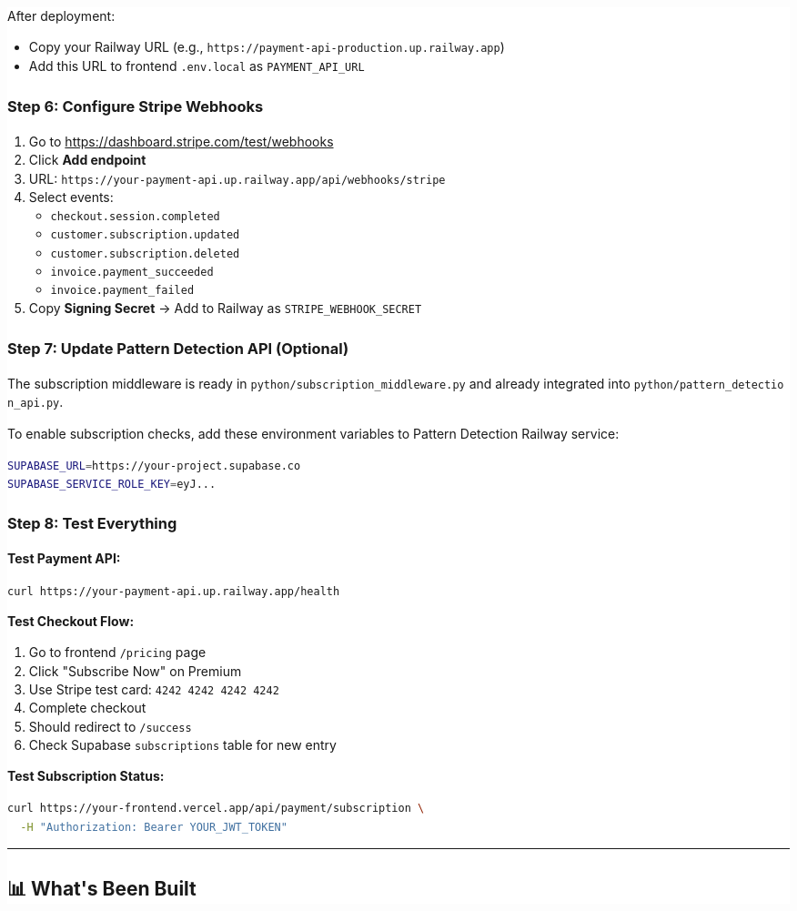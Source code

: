 After deployment:
- Copy your Railway URL (e.g., `https://payment-api-production.up.railway.app`)
- Add this URL to frontend `.env.local` as `PAYMENT_API_URL`

### Step 6: Configure Stripe Webhooks

1. Go to https://dashboard.stripe.com/test/webhooks
2. Click **Add endpoint**
3. URL: `https://your-payment-api.up.railway.app/api/webhooks/stripe`
4. Select events:
   - `checkout.session.completed`
   - `customer.subscription.updated`
   - `customer.subscription.deleted`
   - `invoice.payment_succeeded`
   - `invoice.payment_failed`
5. Copy **Signing Secret** → Add to Railway as `STRIPE_WEBHOOK_SECRET`

### Step 7: Update Pattern Detection API (Optional)

The subscription middleware is ready in `python/subscription_middleware.py` and already integrated into `python/pattern_detection_api.py`.

To enable subscription checks, add these environment variables to Pattern Detection Railway service:
```bash
SUPABASE_URL=https://your-project.supabase.co
SUPABASE_SERVICE_ROLE_KEY=eyJ...
```

### Step 8: Test Everything

**Test Payment API:**
```bash
curl https://your-payment-api.up.railway.app/health
```

**Test Checkout Flow:**
1. Go to frontend `/pricing` page
2. Click "Subscribe Now" on Premium
3. Use Stripe test card: `4242 4242 4242 4242`
4. Complete checkout
5. Should redirect to `/success`
6. Check Supabase `subscriptions` table for new entry

**Test Subscription Status:**
```bash
curl https://your-frontend.vercel.app/api/payment/subscription \
  -H "Authorization: Bearer YOUR_JWT_TOKEN"
```

---

## 📊 What's Been Built
